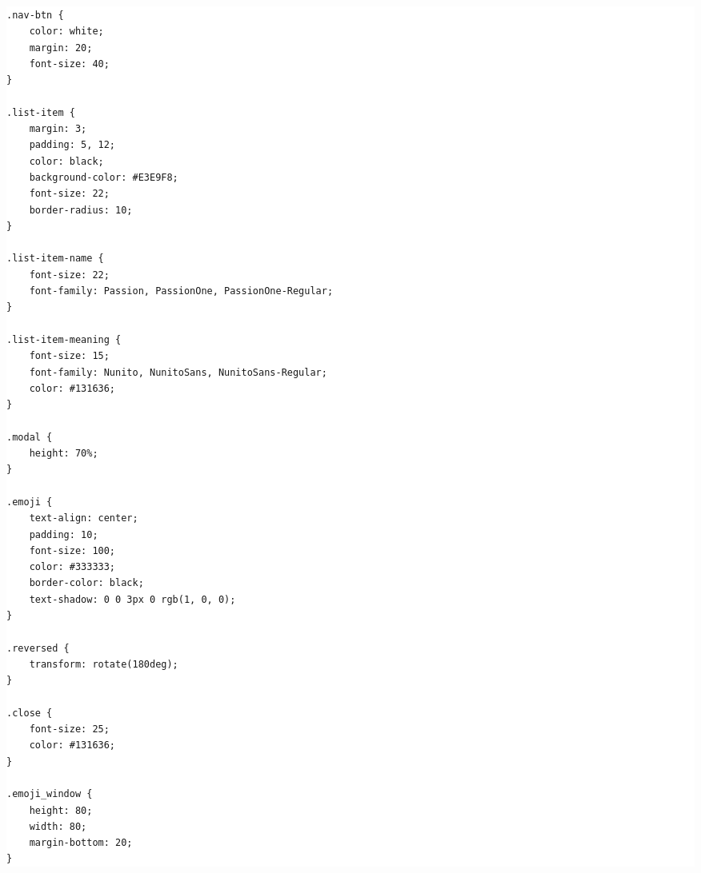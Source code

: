 ```
.nav-btn {
    color: white;
    margin: 20;
    font-size: 40;
}

.list-item {
    margin: 3;
    padding: 5, 12;
    color: black;
    background-color: #E3E9F8;
    font-size: 22;
    border-radius: 10;
}

.list-item-name {
    font-size: 22;
    font-family: Passion, PassionOne, PassionOne-Regular;
}

.list-item-meaning {
    font-size: 15;
    font-family: Nunito, NunitoSans, NunitoSans-Regular;
    color: #131636;
}

.modal {
    height: 70%;
}

.emoji {
	text-align: center;
	padding: 10;
	font-size: 100;
	color: #333333;
    border-color: black;
    text-shadow: 0 0 3px 0 rgb(1, 0, 0);
}

.reversed {
	transform: rotate(180deg);
}

.close {
    font-size: 25;
    color: #131636;
}

.emoji_window {
    height: 80;
    width: 80;
    margin-bottom: 20;
}
```
